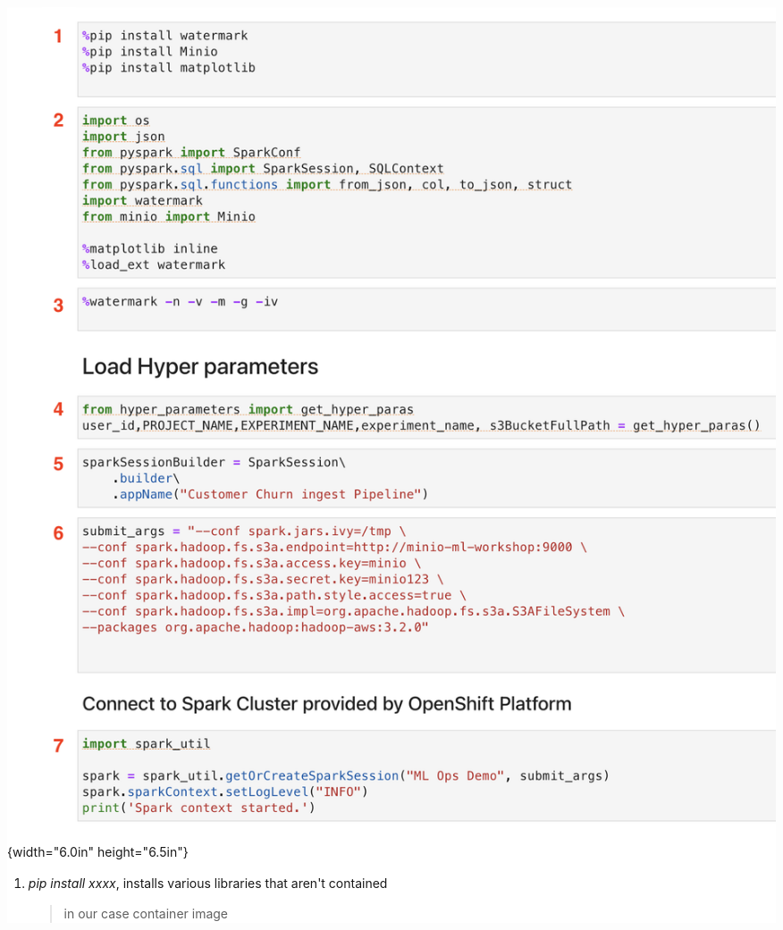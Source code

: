 ![](setup-data-engineering/image60.png){width="6.0in"
height="6.5in"}

1.  *pip install xxxx*, installs various libraries that aren't contained
    > in our case container image
